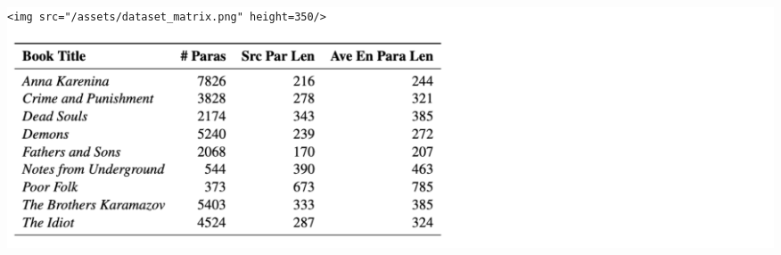     <img src="/assets/dataset_matrix.png" height=350/> 
  </a>
  <a href="https://github.com/kkatsy">
    <img src="/assets/book_data.png" height=230/>
  </a>
</div>
